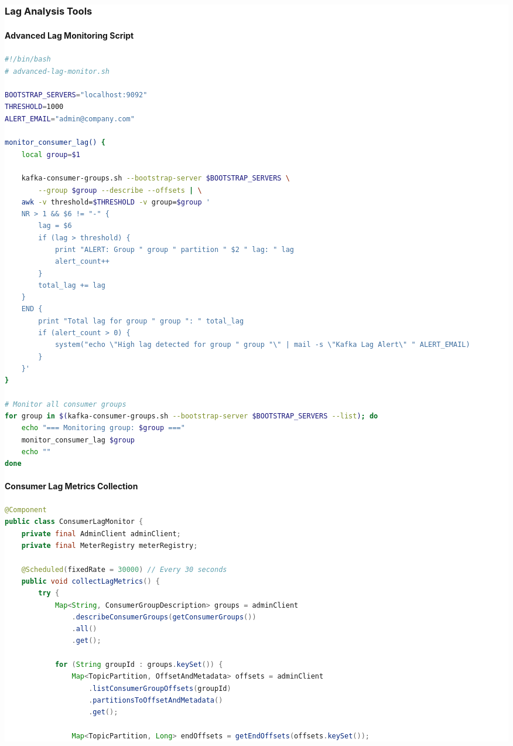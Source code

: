 ### Lag Analysis Tools

#### Advanced Lag Monitoring Script
```bash
#!/bin/bash
# advanced-lag-monitor.sh

BOOTSTRAP_SERVERS="localhost:9092"
THRESHOLD=1000
ALERT_EMAIL="admin@company.com"

monitor_consumer_lag() {
    local group=$1
    
    kafka-consumer-groups.sh --bootstrap-server $BOOTSTRAP_SERVERS \
        --group $group --describe --offsets | \
    awk -v threshold=$THRESHOLD -v group=$group '
    NR > 1 && $6 != "-" {
        lag = $6
        if (lag > threshold) {
            print "ALERT: Group " group " partition " $2 " lag: " lag
            alert_count++
        }
        total_lag += lag
    }
    END {
        print "Total lag for group " group ": " total_lag
        if (alert_count > 0) {
            system("echo \"High lag detected for group " group "\" | mail -s \"Kafka Lag Alert\" " ALERT_EMAIL)
        }
    }'
}

# Monitor all consumer groups
for group in $(kafka-consumer-groups.sh --bootstrap-server $BOOTSTRAP_SERVERS --list); do
    echo "=== Monitoring group: $group ==="
    monitor_consumer_lag $group
    echo ""
done
```

#### Consumer Lag Metrics Collection
```java
@Component
public class ConsumerLagMonitor {
    private final AdminClient adminClient;
    private final MeterRegistry meterRegistry;
    
    @Scheduled(fixedRate = 30000) // Every 30 seconds
    public void collectLagMetrics() {
        try {
            Map<String, ConsumerGroupDescription> groups = adminClient
                .describeConsumerGroups(getConsumerGroups())
                .all()
                .get();
            
            for (String groupId : groups.keySet()) {
                Map<TopicPartition, OffsetAndMetadata> offsets = adminClient
                    .listConsumerGroupOffsets(groupId)
                    .partitionsToOffsetAndMetadata()
                    .get();
                
                Map<TopicPartition, Long> endOffsets = getEndOffsets(offsets.keySet());
```